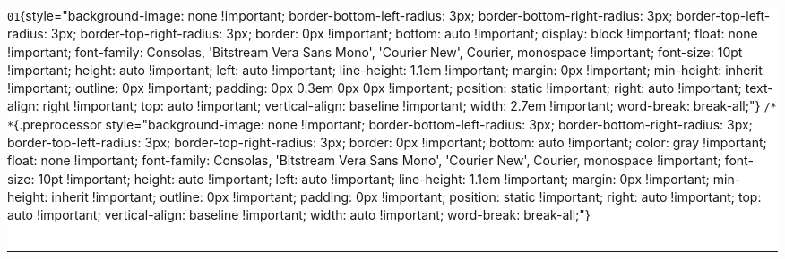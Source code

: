   `01`{style="background-image: none !important; border-bottom-left-radius: 3px; border-bottom-right-radius: 3px; border-top-left-radius: 3px; border-top-right-radius: 3px; border: 0px !important; bottom: auto !important; display: block !important; float: none !important; font-family: Consolas, 'Bitstream Vera Sans Mono', 'Courier New', Courier, monospace !important; font-size: 10pt !important; height: auto !important; left: auto !important; line-height: 1.1em !important; margin: 0px !important; min-height: inherit !important; outline: 0px !important; padding: 0px 0.3em 0px 0px !important; position: static !important; right: auto !important; text-align: right !important; top: auto !important; vertical-align: baseline !important; width: 2.7em !important; word-break: break-all;"}   `/**`{.preprocessor style="background-image: none !important; border-bottom-left-radius: 3px; border-bottom-right-radius: 3px; border-top-left-radius: 3px; border-top-right-radius: 3px; border: 0px !important; bottom: auto !important; color: gray !important; float: none !important; font-family: Consolas, 'Bitstream Vera Sans Mono', 'Courier New', Courier, monospace !important; font-size: 10pt !important; height: auto !important; left: auto !important; line-height: 1.1em !important; margin: 0px !important; min-height: inherit !important; outline: 0px !important; padding: 0px !important; position: static !important; right: auto !important; top: auto !important; vertical-align: baseline !important; width: auto !important; word-break: break-all;"}
  -------------------------------------------------------------------------------------------------------------------------------------------------------------------------------------------------------------------------------------------------------------------------------------------------------------------------------------------------------------------------------------------------------------------------------------------------------------------------------------------------------------------------------------------------------------------------------------------------------------------------------------------------------------------------------------------------------------------------------------------------------------------------------------------------------------------- -----------------------------------------------------------------------------------------------------------------------------------------------------------------------------------------------------------------------------------------------------------------------------------------------------------------------------------------------------------------------------------------------------------------------------------------------------------------------------------------------------------------------------------------------------------------------------------------------------------------------------------------------------------------------------------------------------------------------------------------------------------------------------------

  -------------------------------------------------------------------------------------------------------------------------------------------------------------------------------------------------------------------------------------------------------------------------------------------------------------------------------------------------------------------------------------------------------------------------------------------------------------------------------------------------------------------------------------------------------------------------------------------------------------------------------------------------------------------------------------------------------------------------------------------------------------------------------------------------------------------- -------------------------------------------------------------------------------------------------------------------------------------------------------------------------------------------------------------------------------------------------------------------------------------------------------------------------------------------------------------------------------------------------------------------------------------------------------------------------------------------------------------------------------------------------------------------------------------------------------------------------------------------------------------------------------------------------------------------------------------------------------------------------------------------------------------------------------------------------------------------------------------------------------------------------------------------------------------------------------------------------------------------------------------------------------------------------------------------------------------------------------------------------------------------------------------------------------------------------------------------------------------------------------------------------------------------------------------------------------------------------------------------------------------------------------------------------------------------------------------------------------------------------------------------------------------------------------------------------------